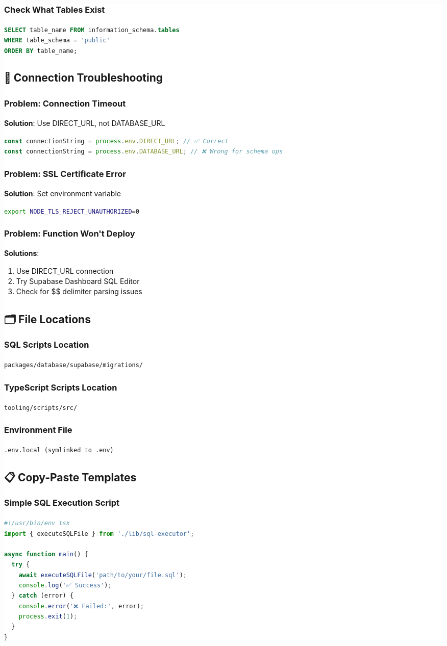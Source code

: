 ### Check What Tables Exist
```sql
SELECT table_name FROM information_schema.tables 
WHERE table_schema = 'public' 
ORDER BY table_name;
```

## 🎯 Connection Troubleshooting

### Problem: Connection Timeout
**Solution**: Use DIRECT_URL, not DATABASE_URL
```typescript
const connectionString = process.env.DIRECT_URL; // ✅ Correct
const connectionString = process.env.DATABASE_URL; // ❌ Wrong for schema ops
```

### Problem: SSL Certificate Error
**Solution**: Set environment variable
```bash
export NODE_TLS_REJECT_UNAUTHORIZED=0
```

### Problem: Function Won't Deploy
**Solutions**:
1. Use DIRECT_URL connection
2. Try Supabase Dashboard SQL Editor
3. Check for $$ delimiter parsing issues

## 🗂️ File Locations

### SQL Scripts Location
```
packages/database/supabase/migrations/
```

### TypeScript Scripts Location
```
tooling/scripts/src/
```

### Environment File
```
.env.local (symlinked to .env)
```

## 📋 Copy-Paste Templates

### Simple SQL Execution Script
```typescript
#!/usr/bin/env tsx
import { executeSQLFile } from './lib/sql-executor';

async function main() {
  try {
    await executeSQLFile('path/to/your/file.sql');
    console.log('✅ Success');
  } catch (error) {
    console.error('❌ Failed:', error);
    process.exit(1);
  }
}

```